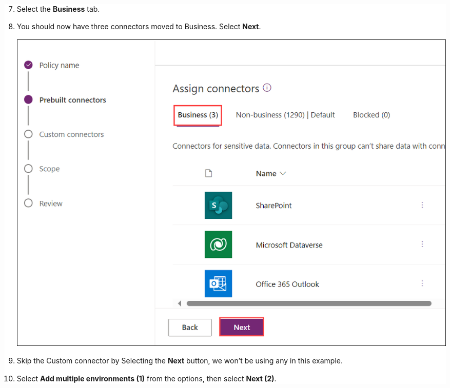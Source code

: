 7. Select the **Business** tab.

8. You should now have three connectors moved to Business. Select **Next**.

   ![](images/M01/po14.png)

9. Skip the Custom connector by Selecting the **Next** button, we won’t be using any in this example.

10. Select **Add multiple environments (1)** from the options, then select **Next (2)**.
